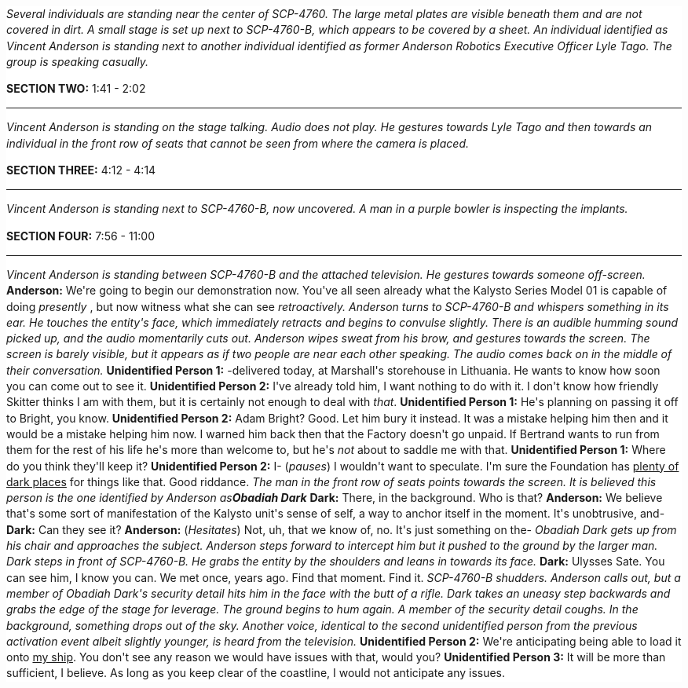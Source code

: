 _Several individuals are standing near the center of SCP-4760. The large metal plates are visible beneath them and are not covered in dirt. A small stage is set up next to SCP-4760-B, which appears to be covered by a sheet. An individual identified as Vincent Anderson is standing next to another individual identified as former Anderson Robotics Executive Officer Lyle Tago. The group is speaking casually._
  

**SECTION TWO:** 1:41 - 2:02
* * *
_Vincent Anderson is standing on the stage talking. Audio does not play. He gestures towards Lyle Tago and then towards an individual in the front row of seats that cannot be seen from where the camera is placed._
  

**SECTION THREE:** 4:12 - 4:14
* * *
_Vincent Anderson is standing next to SCP-4760-B, now uncovered. A man in a purple bowler is inspecting the implants._
  

**SECTION FOUR:** 7:56 - 11:00
* * *
_Vincent Anderson is standing between SCP-4760-B and the attached television. He gestures towards someone off-screen._
**Anderson:** We're going to begin our demonstration now. You've all seen already what the Kalysto Series Model 01 is capable of doing _presently_ , but now witness what she can see _retroactively._
_Anderson turns to SCP-4760-B and whispers something in its ear. He touches the entity's face, which immediately retracts and begins to convulse slightly. There is an audible humming sound picked up, and the audio momentarily cuts out. Anderson wipes sweat from his brow, and gestures towards the screen._
_The screen is barely visible, but it appears as if two people are near each other speaking. The audio comes back on in the middle of their conversation._
**Unidentified Person 1:** -delivered today, at Marshall's storehouse in Lithuania. He wants to know how soon you can come out to see it.
**Unidentified Person 2:** I've already told him, I want nothing to do with it. I don't know how friendly Skitter thinks I am with them, but it is certainly not enough to deal with _that_.
**Unidentified Person 1:** He's planning on passing it off to Bright, you know.
**Unidentified Person 2:** Adam Bright? Good. Let him bury it instead. It was a mistake helping him then and it would be a mistake helping him now. I warned him back then that the Factory doesn't go unpaid. If Bertrand wants to run from them for the rest of his life he's more than welcome to, but he's _not_ about to saddle me with that.
**Unidentified Person 1:** Where do you think they'll keep it?
**Unidentified Person 2:** I- (_pauses_) I wouldn't want to speculate. I'm sure the Foundation has [plenty of dark places](/scp-3790) for things like that. Good riddance.
_The man in the front row of seats points towards the screen. It is believed this person is the one identified by Anderson as**Obadiah Dark**_
**Dark:** There, in the background. Who is that?
**Anderson:** We believe that's some sort of manifestation of the Kalysto unit's sense of self, a way to anchor itself in the moment. It's unobtrusive, and-
**Dark:** Can they see it?
**Anderson:** (_Hesitates_) Not, uh, that we know of, no. It's just something on the-
_Obadiah Dark gets up from his chair and approaches the subject. Anderson steps forward to intercept him but it pushed to the ground by the larger man. Dark steps in front of SCP-4760-B. He grabs the entity by the shoulders and leans in towards its face._
**Dark:** Ulysses Sate. You can see him, I know you can. We met once, years ago. Find that moment. Find it.
_SCP-4760-B shudders. Anderson calls out, but a member of Obadiah Dark's security detail hits him in the face with the butt of a rifle. Dark takes an uneasy step backwards and grabs the edge of the stage for leverage. The ground begins to hum again. A member of the security detail coughs. In the background, something drops out of the sky._
_Another voice, identical to the second unidentified person from the previous activation event albeit slightly younger, is heard from the television._
**Unidentified Person 2:** We're anticipating being able to load it onto [my ship](/scp-455). You don't see any reason we would have issues with that, would you?
**Unidentified Person 3:** It will be more than sufficient, I believe. As long as you keep clear of the coastline, I would not anticipate any issues.